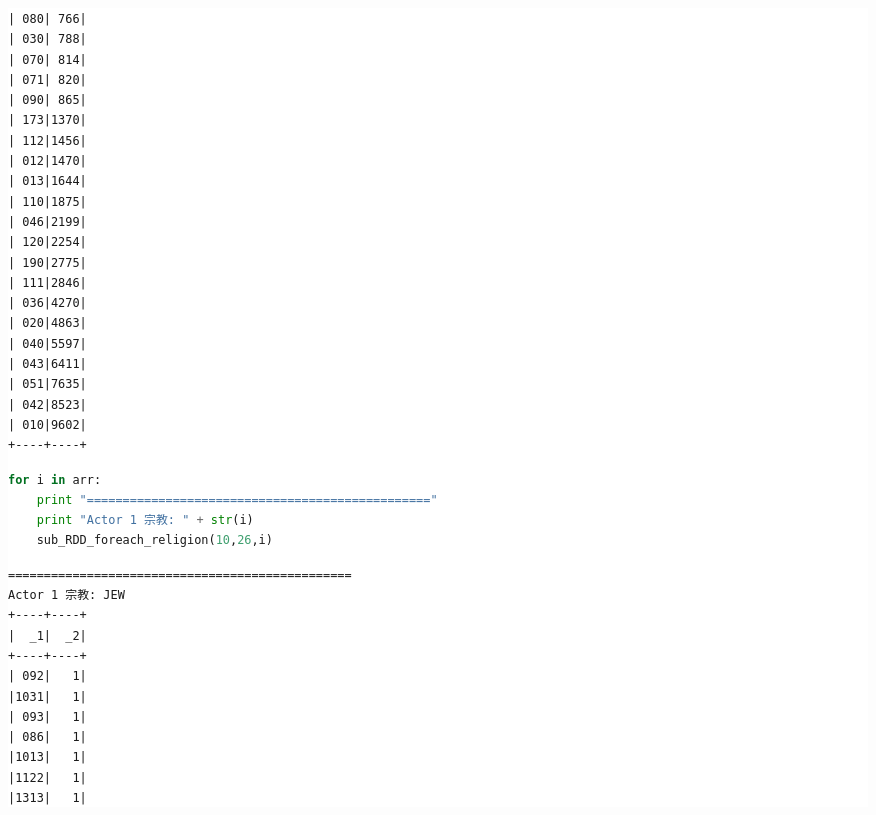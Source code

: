     | 080| 766|
    | 030| 788|
    | 070| 814|
    | 071| 820|
    | 090| 865|
    | 173|1370|
    | 112|1456|
    | 012|1470|
    | 013|1644|
    | 110|1875|
    | 046|2199|
    | 120|2254|
    | 190|2775|
    | 111|2846|
    | 036|4270|
    | 020|4863|
    | 040|5597|
    | 043|6411|
    | 051|7635|
    | 042|8523|
    | 010|9602|
    +----+----+
    



```python
for i in arr:
    print "================================================"
    print "Actor 1 宗教: " + str(i)
    sub_RDD_foreach_religion(10,26,i)
```

    ================================================
    Actor 1 宗教: JEW
    +----+----+
    |  _1|  _2|
    +----+----+
    | 092|   1|
    |1031|   1|
    | 093|   1|
    | 086|   1|
    |1013|   1|
    |1122|   1|
    |1313|   1|
